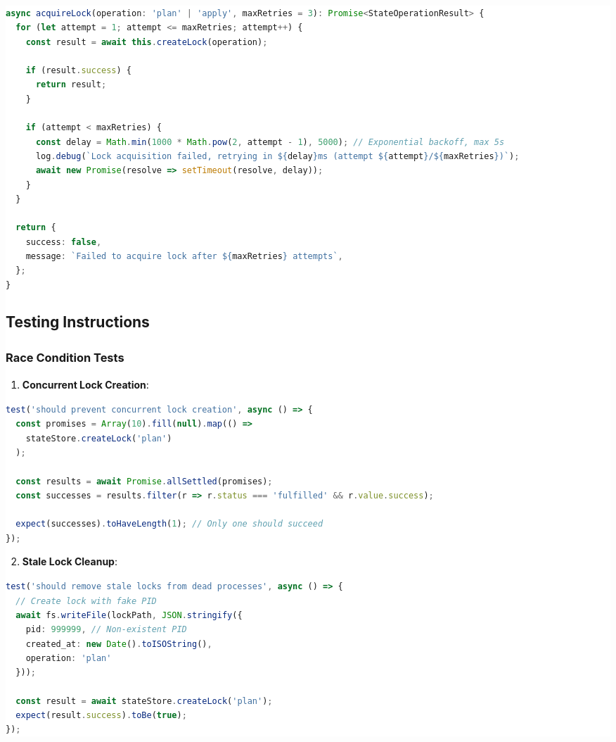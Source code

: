 ```typescript
async acquireLock(operation: 'plan' | 'apply', maxRetries = 3): Promise<StateOperationResult> {
  for (let attempt = 1; attempt <= maxRetries; attempt++) {
    const result = await this.createLock(operation);
    
    if (result.success) {
      return result;
    }
    
    if (attempt < maxRetries) {
      const delay = Math.min(1000 * Math.pow(2, attempt - 1), 5000); // Exponential backoff, max 5s
      log.debug(`Lock acquisition failed, retrying in ${delay}ms (attempt ${attempt}/${maxRetries})`);
      await new Promise(resolve => setTimeout(resolve, delay));
    }
  }
  
  return {
    success: false,
    message: `Failed to acquire lock after ${maxRetries} attempts`,
  };
}
```

## Testing Instructions

### Race Condition Tests
1. **Concurrent Lock Creation**:
```typescript
test('should prevent concurrent lock creation', async () => {
  const promises = Array(10).fill(null).map(() => 
    stateStore.createLock('plan')
  );
  
  const results = await Promise.allSettled(promises);
  const successes = results.filter(r => r.status === 'fulfilled' && r.value.success);
  
  expect(successes).toHaveLength(1); // Only one should succeed
});
```

2. **Stale Lock Cleanup**:
```typescript
test('should remove stale locks from dead processes', async () => {
  // Create lock with fake PID
  await fs.writeFile(lockPath, JSON.stringify({
    pid: 999999, // Non-existent PID
    created_at: new Date().toISOString(),
    operation: 'plan'
  }));
  
  const result = await stateStore.createLock('plan');
  expect(result.success).toBe(true);
});
```
